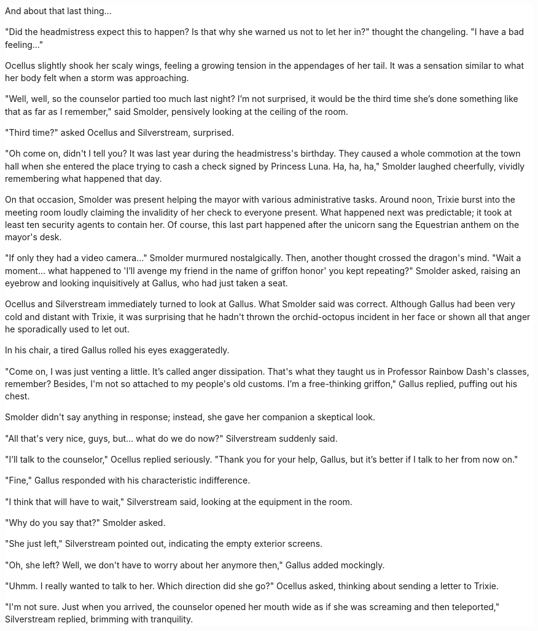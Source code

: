 And about that last thing...

"Did the headmistress expect this to happen? Is that why she warned us not to let her in?" thought the changeling. "I have a bad feeling..."

Ocellus slightly shook her scaly wings, feeling a growing tension in the appendages of her tail. It was a sensation similar to what her body felt when a storm was approaching.

"Well, well, so the counselor partied too much last night? I’m not surprised, it would be the third time she’s done something like that as far as I remember," said Smolder, pensively looking at the ceiling of the room.

"Third time?" asked Ocellus and Silverstream, surprised.

"Oh come on, didn't I tell you? It was last year during the headmistress's birthday. They caused a whole commotion at the town hall when she entered the place trying to cash a check signed by Princess Luna. Ha, ha, ha," Smolder laughed cheerfully, vividly remembering what happened that day.

On that occasion, Smolder was present helping the mayor with various administrative tasks. Around noon, Trixie burst into the meeting room loudly claiming the invalidity of her check to everyone present. What happened next was predictable; it took at least ten security agents to contain her. Of course, this last part happened after the unicorn sang the Equestrian anthem on the mayor's desk.

"If only they had a video camera..." Smolder murmured nostalgically. Then, another thought crossed the dragon's mind. "Wait a moment... what happened to 'I’ll avenge my friend in the name of griffon honor' you kept repeating?" Smolder asked, raising an eyebrow and looking inquisitively at Gallus, who had just taken a seat.

Ocellus and Silverstream immediately turned to look at Gallus. What Smolder said was correct. Although Gallus had been very cold and distant with Trixie, it was surprising that he hadn't thrown the orchid-octopus incident in her face or shown all that anger he sporadically used to let out.

In his chair, a tired Gallus rolled his eyes exaggeratedly.

"Come on, I was just venting a little. It’s called anger dissipation. That's what they taught us in Professor Rainbow Dash's classes, remember? Besides, I'm not so attached to my people's old customs. I’m a free-thinking griffon," Gallus replied, puffing out his chest.

Smolder didn't say anything in response; instead, she gave her companion a skeptical look.

"All that's very nice, guys, but... what do we do now?" Silverstream suddenly said.

"I’ll talk to the counselor," Ocellus replied seriously. "Thank you for your help, Gallus, but it’s better if I talk to her from now on."

"Fine," Gallus responded with his characteristic indifference.

"I think that will have to wait," Silverstream said, looking at the equipment in the room.

"Why do you say that?" Smolder asked.

"She just left," Silverstream pointed out, indicating the empty exterior screens.

"Oh, she left? Well, we don't have to worry about her anymore then," Gallus added mockingly.

"Uhmm. I really wanted to talk to her. Which direction did she go?" Ocellus asked, thinking about sending a letter to Trixie.

"I'm not sure. Just when you arrived, the counselor opened her mouth wide as if she was screaming and then teleported," Silverstream replied, brimming with tranquility.
